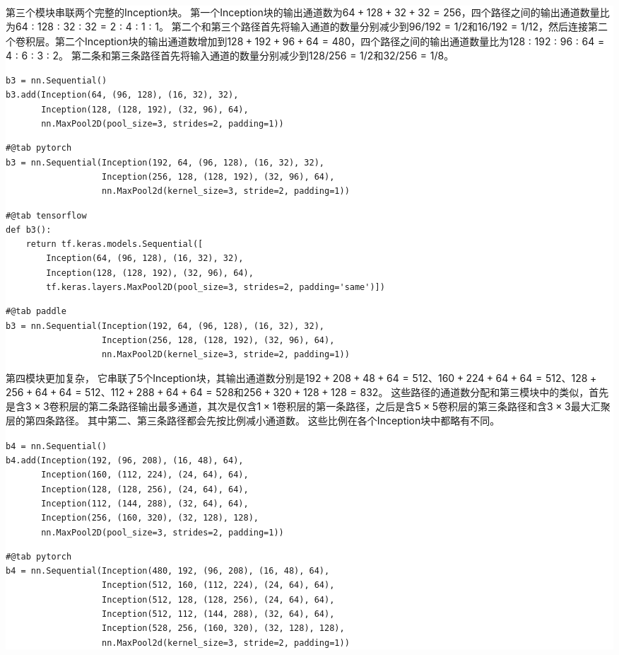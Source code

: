 第三个模块串联两个完整的Inception块。
第一个Inception块的输出通道数为$64+128+32+32=256$，四个路径之间的输出通道数量比为$64:128:32:32=2:4:1:1$。
第二个和第三个路径首先将输入通道的数量分别减少到$96/192=1/2$和$16/192=1/12$，然后连接第二个卷积层。第二个Inception块的输出通道数增加到$128+192+96+64=480$，四个路径之间的输出通道数量比为$128:192:96:64 = 4:6:3:2$。
第二条和第三条路径首先将输入通道的数量分别减少到$128/256=1/2$和$32/256=1/8$。

```{.python .input}
b3 = nn.Sequential()
b3.add(Inception(64, (96, 128), (16, 32), 32),
       Inception(128, (128, 192), (32, 96), 64),
       nn.MaxPool2D(pool_size=3, strides=2, padding=1))
```

```{.python .input}
#@tab pytorch
b3 = nn.Sequential(Inception(192, 64, (96, 128), (16, 32), 32),
                   Inception(256, 128, (128, 192), (32, 96), 64),
                   nn.MaxPool2d(kernel_size=3, stride=2, padding=1))
```

```{.python .input}
#@tab tensorflow
def b3():
    return tf.keras.models.Sequential([
        Inception(64, (96, 128), (16, 32), 32),
        Inception(128, (128, 192), (32, 96), 64),
        tf.keras.layers.MaxPool2D(pool_size=3, strides=2, padding='same')])
```

```{.python .input}
#@tab paddle
b3 = nn.Sequential(Inception(192, 64, (96, 128), (16, 32), 32),
                   Inception(256, 128, (128, 192), (32, 96), 64),
                   nn.MaxPool2D(kernel_size=3, stride=2, padding=1))
```

第四模块更加复杂，
它串联了5个Inception块，其输出通道数分别是$192+208+48+64=512$、$160+224+64+64=512$、$128+256+64+64=512$、$112+288+64+64=528$和$256+320+128+128=832$。
这些路径的通道数分配和第三模块中的类似，首先是含$3×3$卷积层的第二条路径输出最多通道，其次是仅含$1×1$卷积层的第一条路径，之后是含$5×5$卷积层的第三条路径和含$3×3$最大汇聚层的第四条路径。
其中第二、第三条路径都会先按比例减小通道数。
这些比例在各个Inception块中都略有不同。

```{.python .input}
b4 = nn.Sequential()
b4.add(Inception(192, (96, 208), (16, 48), 64),
       Inception(160, (112, 224), (24, 64), 64),
       Inception(128, (128, 256), (24, 64), 64),
       Inception(112, (144, 288), (32, 64), 64),
       Inception(256, (160, 320), (32, 128), 128),
       nn.MaxPool2D(pool_size=3, strides=2, padding=1))
```

```{.python .input}
#@tab pytorch
b4 = nn.Sequential(Inception(480, 192, (96, 208), (16, 48), 64),
                   Inception(512, 160, (112, 224), (24, 64), 64),
                   Inception(512, 128, (128, 256), (24, 64), 64),
                   Inception(512, 112, (144, 288), (32, 64), 64),
                   Inception(528, 256, (160, 320), (32, 128), 128),
                   nn.MaxPool2d(kernel_size=3, stride=2, padding=1))
```
